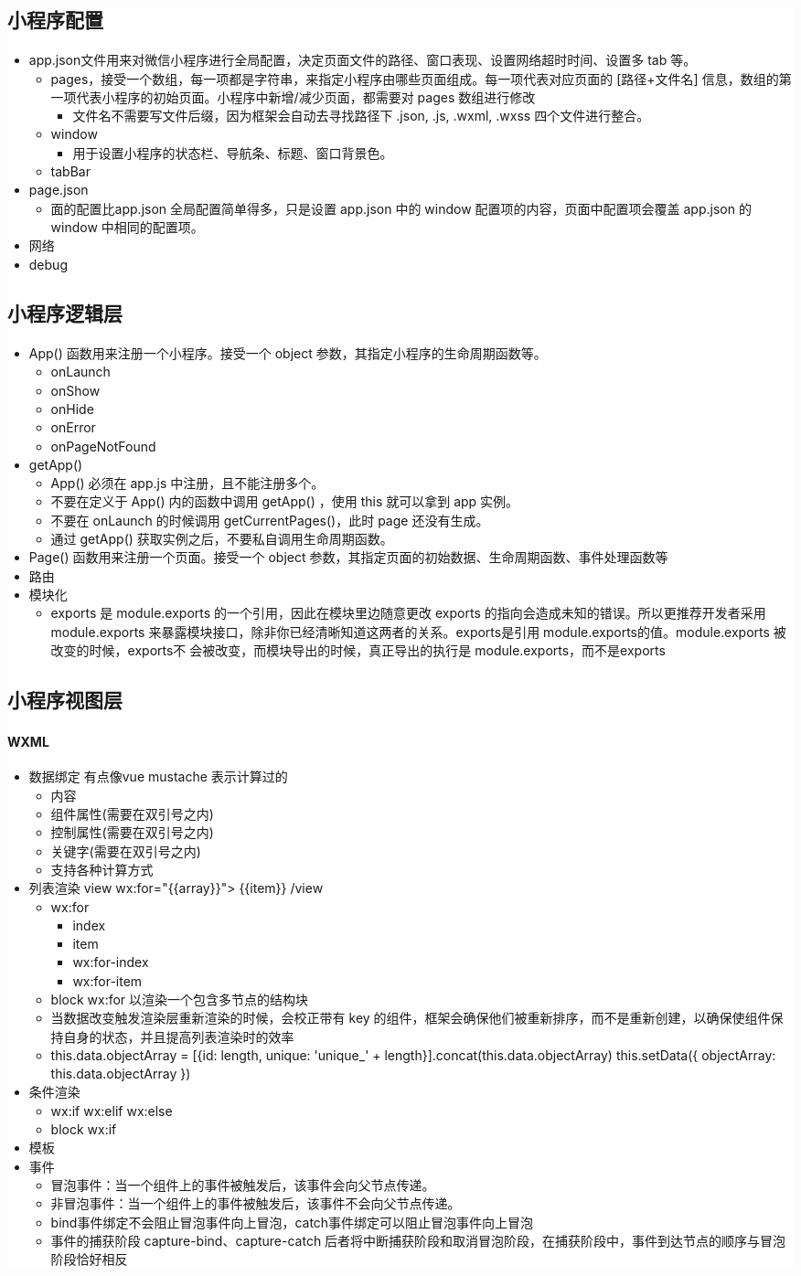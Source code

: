 ## 小程序配置
* app.json文件用来对微信小程序进行全局配置，决定页面文件的路径、窗口表现、设置网络超时时间、设置多 tab 等。
	* pages，接受一个数组，每一项都是字符串，来指定小程序由哪些页面组成。每一项代表对应页面的 [路径+文件名] 信息，数组的第一项代表小程序的初始页面。小程序中新增/减少页面，都需要对 pages 数组进行修改
		* 文件名不需要写文件后缀，因为框架会自动去寻找路径下 .json, .js, .wxml, .wxss 四个文件进行整合。 
	* window
		* 用于设置小程序的状态栏、导航条、标题、窗口背景色。 
	* tabBar
* page.json
	* 面的配置比app.json 全局配置简单得多，只是设置 app.json 中的 window 配置项的内容，页面中配置项会覆盖 app.json 的 window 中相同的配置项。
* 网络
* debug

## 小程序逻辑层  
* App() 函数用来注册一个小程序。接受一个 object 参数，其指定小程序的生命周期函数等。
	* onLaunch
	* onShow
	* onHide
	* onError
	* onPageNotFound 
* getApp()
	* App() 必须在 app.js 中注册，且不能注册多个。
	* 不要在定义于 App() 内的函数中调用 getApp() ，使用 this 就可以拿到 app 实例。
	* 不要在 onLaunch 的时候调用 getCurrentPages()，此时 page 还没有生成。
	* 通过 getApp() 获取实例之后，不要私自调用生命周期函数。 
* Page() 函数用来注册一个页面。接受一个 object 参数，其指定页面的初始数据、生命周期函数、事件处理函数等
* 路由
* 模块化
	* exports 是 module.exports 的一个引用，因此在模块里边随意更改 exports 的指向会造成未知的错误。所以更推荐开发者采用 module.exports 来暴露模块接口，除非你已经清晰知道这两者的关系。exports是引用 module.exports的值。module.exports 被改变的时候，exports不 会被改变，而模块导出的时候，真正导出的执行是 module.exports，而不是exports

## 小程序视图层
#### WXML
* 数据绑定 有点像vue mustache 表示计算过的
    * 内容 
    * 组件属性(需要在双引号之内)
    * 控制属性(需要在双引号之内) 
    * 关键字(需要在双引号之内)
    * 支持各种计算方式
* 列表渲染 view wx:for="{{array}}"> {{item}} /view
    * wx:for
        * index
        * item  
        * wx:for-index
        * wx:for-item
    * block wx:for 以渲染一个包含多节点的结构块
    * 当数据改变触发渲染层重新渲染的时候，会校正带有 key 的组件，框架会确保他们被重新排序，而不是重新创建，以确保使组件保持自身的状态，并且提高列表渲染时的效率
    * this.data.objectArray = [{id: length, unique: 'unique_' + length}].concat(this.data.objectArray)
this.setData({
    objectArray: this.data.objectArray
}) 
* 条件渲染
    * wx:if wx:elif wx:else
    * block wx:if 
* 模板
* 事件
    * 冒泡事件：当一个组件上的事件被触发后，该事件会向父节点传递。
    * 非冒泡事件：当一个组件上的事件被触发后，该事件不会向父节点传递。 
    * bind事件绑定不会阻止冒泡事件向上冒泡，catch事件绑定可以阻止冒泡事件向上冒泡
    * 事件的捕获阶段 capture-bind、capture-catch 后者将中断捕获阶段和取消冒泡阶段，在捕获阶段中，事件到达节点的顺序与冒泡阶段恰好相反